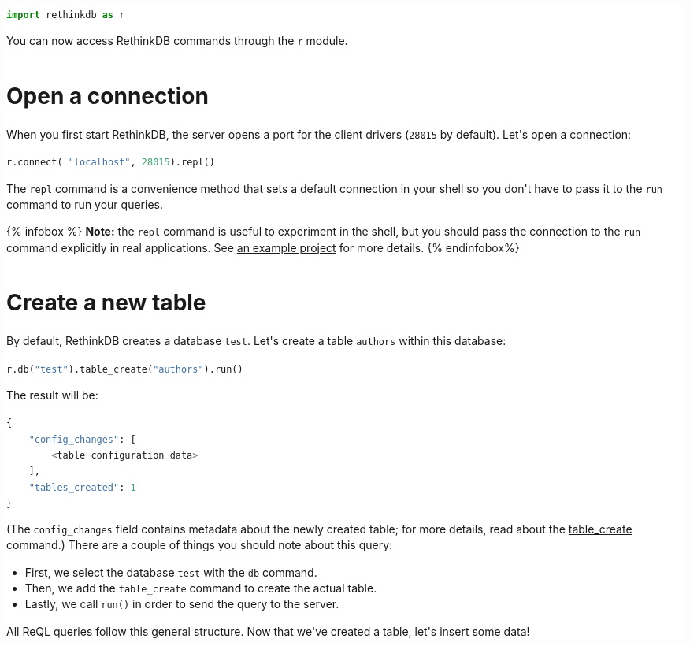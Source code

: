 ```python
import rethinkdb as r
```

You can now access RethinkDB commands through the `r` module.

# Open a connection #

When you first start RethinkDB, the server opens a port for the client
drivers (`28015` by default). Let's open a connection:

```python
r.connect( "localhost", 28015).repl()
```

The `repl` command is a convenience method that sets a default connection in your shell so you don't have to pass it to the `run` command to run your queries.

{% infobox %}
__Note:__ the `repl` command is useful to experiment in the shell, but
you should pass the connection to the `run` command explicitly in
real applications. See [an example project](//github.com/rethinkdb/rethinkdb-example-flask-backbone-todo) for more details.
{% endinfobox%}

# Create a new table #

By default, RethinkDB creates a database `test`. Let's create a table
`authors` within this database:

```python
r.db("test").table_create("authors").run()
```

The result will be:

```py
{
    "config_changes": [
        <table configuration data>
    ],
    "tables_created": 1
}
```

(The `config_changes` field contains metadata about the newly created table; for more details, read about the [table_create](/api/python/table_create/) command.) There are a couple of things you should note about this query:

* First, we select the database `test` with the `db` command.
* Then, we add the `table_create` command to create the actual table.
* Lastly, we call `run()` in order to send the query to the server.

All ReQL queries follow this general structure. Now that we've created
a table, let's insert some data!
